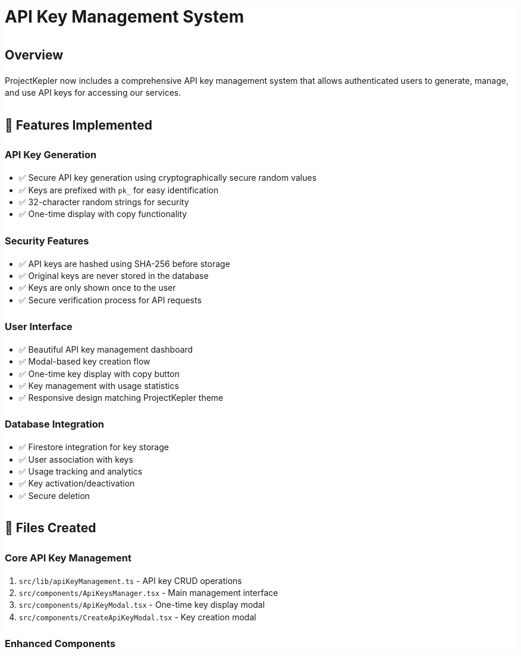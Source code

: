 # API Key Management System

## Overview

ProjectKepler now includes a comprehensive API key management system that allows authenticated users to generate, manage, and use API keys for accessing our services.

## 🔑 Features Implemented

### API Key Generation

- ✅ Secure API key generation using cryptographically secure random values
- ✅ Keys are prefixed with `pk_` for easy identification
- ✅ 32-character random strings for security
- ✅ One-time display with copy functionality

### Security Features

- ✅ API keys are hashed using SHA-256 before storage
- ✅ Original keys are never stored in the database
- ✅ Keys are only shown once to the user
- ✅ Secure verification process for API requests

### User Interface

- ✅ Beautiful API key management dashboard
- ✅ Modal-based key creation flow
- ✅ One-time key display with copy button
- ✅ Key management with usage statistics
- ✅ Responsive design matching ProjectKepler theme

### Database Integration

- ✅ Firestore integration for key storage
- ✅ User association with keys
- ✅ Usage tracking and analytics
- ✅ Key activation/deactivation
- ✅ Secure deletion

## 📁 Files Created

### Core API Key Management

1. `src/lib/apiKeyManagement.ts` - API key CRUD operations
2. `src/components/ApiKeysManager.tsx` - Main management interface
3. `src/components/ApiKeyModal.tsx` - One-time key display modal
4. `src/components/CreateApiKeyModal.tsx` - Key creation modal

### Enhanced Components
